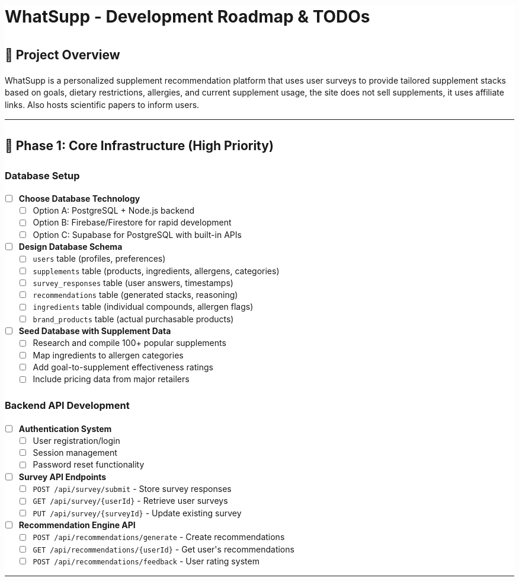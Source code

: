 # WhatSupp - Development Roadmap & TODOs

## 🎯 Project Overview
WhatSupp is a personalized supplement recommendation platform that uses user surveys to provide tailored supplement stacks based on goals, dietary restrictions, allergies, and current supplement usage, the site does not sell supplements, it uses affiliate links. Also hosts scientific papers to inform users.

---

## 🚀 Phase 1: Core Infrastructure (High Priority)

### Database Setup
- [ ] **Choose Database Technology**
  - [ ] Option A: PostgreSQL + Node.js backend
  - [ ] Option B: Firebase/Firestore for rapid development  
  - [ ] Option C: Supabase for PostgreSQL with built-in APIs

- [ ] **Design Database Schema**
  - [ ] `users` table (profiles, preferences)
  - [ ] `supplements` table (products, ingredients, allergens, categories)
  - [ ] `survey_responses` table (user answers, timestamps)
  - [ ] `recommendations` table (generated stacks, reasoning)
  - [ ] `ingredients` table (individual compounds, allergen flags)
  - [ ] `brand_products` table (actual purchasable products)

- [ ] **Seed Database with Supplement Data**
  - [ ] Research and compile 100+ popular supplements
  - [ ] Map ingredients to allergen categories
  - [ ] Add goal-to-supplement effectiveness ratings
  - [ ] Include pricing data from major retailers

### Backend API Development
- [ ] **Authentication System**
  - [ ] User registration/login
  - [ ] Session management
  - [ ] Password reset functionality

- [ ] **Survey API Endpoints**
  - [ ] `POST /api/survey/submit` - Store survey responses
  - [ ] `GET /api/survey/{userId}` - Retrieve user surveys
  - [ ] `PUT /api/survey/{surveyId}` - Update existing survey

- [ ] **Recommendation Engine API**
  - [ ] `POST /api/recommendations/generate` - Create recommendations
  - [ ] `GET /api/recommendations/{userId}` - Get user's recommendations
  - [ ] `POST /api/recommendations/feedback` - User rating system

---
